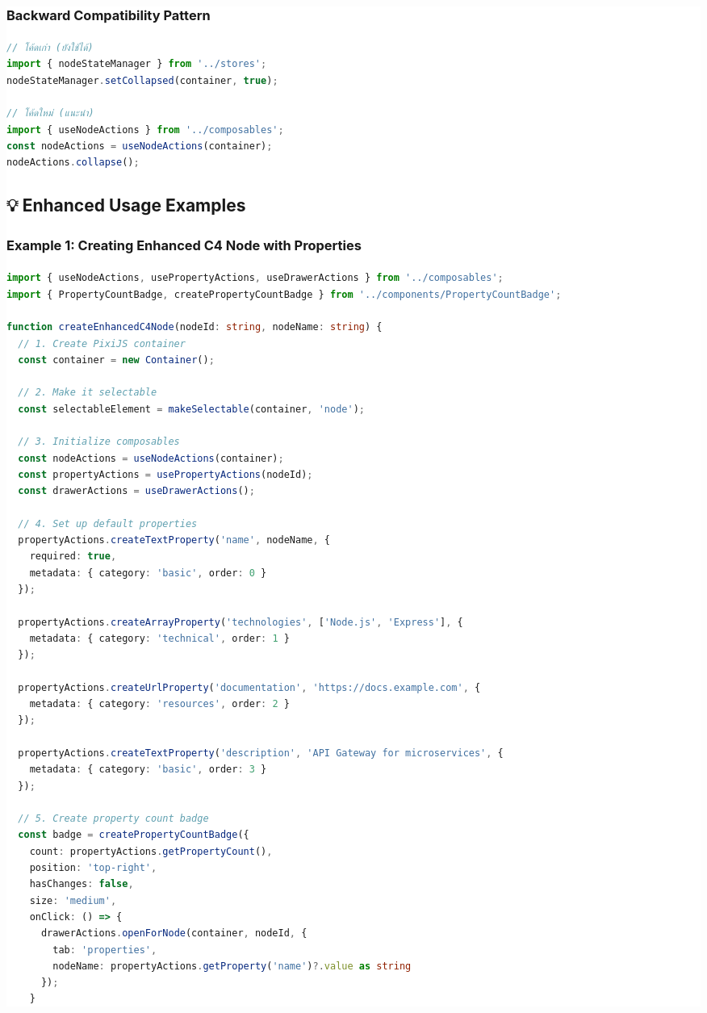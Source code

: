 ### Backward Compatibility Pattern

```typescript
// โค้ดเก่า (ยังใช้ได้)
import { nodeStateManager } from '../stores';
nodeStateManager.setCollapsed(container, true);

// โค้ดใหม่ (แนะนำ)
import { useNodeActions } from '../composables';
const nodeActions = useNodeActions(container);
nodeActions.collapse();
```

## 💡 Enhanced Usage Examples

### Example 1: Creating Enhanced C4 Node with Properties

```typescript
import { useNodeActions, usePropertyActions, useDrawerActions } from '../composables';
import { PropertyCountBadge, createPropertyCountBadge } from '../components/PropertyCountBadge';

function createEnhancedC4Node(nodeId: string, nodeName: string) {
  // 1. Create PixiJS container
  const container = new Container();
  
  // 2. Make it selectable
  const selectableElement = makeSelectable(container, 'node');
  
  // 3. Initialize composables
  const nodeActions = useNodeActions(container);
  const propertyActions = usePropertyActions(nodeId);
  const drawerActions = useDrawerActions();
  
  // 4. Set up default properties
  propertyActions.createTextProperty('name', nodeName, { 
    required: true, 
    metadata: { category: 'basic', order: 0 } 
  });
  
  propertyActions.createArrayProperty('technologies', ['Node.js', 'Express'], {
    metadata: { category: 'technical', order: 1 }
  });
  
  propertyActions.createUrlProperty('documentation', 'https://docs.example.com', {
    metadata: { category: 'resources', order: 2 }
  });
  
  propertyActions.createTextProperty('description', 'API Gateway for microservices', {
    metadata: { category: 'basic', order: 3 }
  });
  
  // 5. Create property count badge
  const badge = createPropertyCountBadge({
    count: propertyActions.getPropertyCount(),
    position: 'top-right',
    hasChanges: false,
    size: 'medium',
    onClick: () => {
      drawerActions.openForNode(container, nodeId, {
        tab: 'properties',
        nodeName: propertyActions.getProperty('name')?.value as string
      });
    }
```